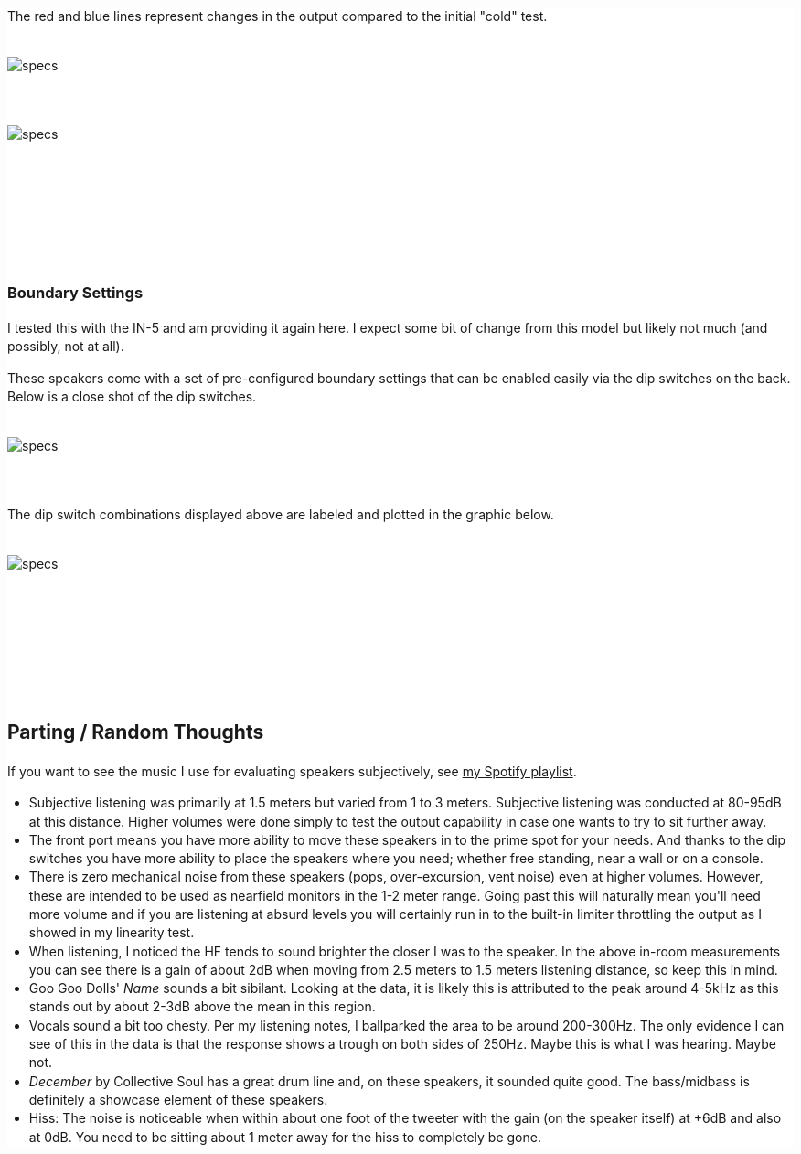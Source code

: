 The red and blue lines represent changes in the output compared to the initial "cold" test.


<img align="left" src="https://dl.dropboxusercontent.com/s/10le70aw24icsbq/Kali%20IN-8v1_Long_Term_86_Compression.png?dl=0" alt="specs" width="100%" style="vertical-align:middle;margin:20px 0px"/><br clear="all" />

<img align="left" src="https://dl.dropboxusercontent.com/s/uem07awb7qryes9/Kali%20IN-8v1_Long_Term_96_Compression.png?dl=0" alt="specs" width="100%" style="vertical-align:middle;margin:20px 0px"/><br clear="all" />

<br><br>


<br><br>

### Boundary Settings

I tested this with the IN-5 and am providing it again here.  I expect some bit of change from this model but likely not much (and possibly, not at all).
<br>

These speakers come with a set of pre-configured boundary settings that can be enabled easily via the dip switches on the back.  Below is a close shot of the dip switches.

<img align="left" src="https://dl.dropboxusercontent.com/s/b6hjizb8af8oge6/DSC01213.JPG?dl=0" alt="specs" width="100%" style="vertical-align:middle;margin:20px 0px"/><br clear="all" />
<br>

The dip switch combinations displayed above are labeled and plotted in the graphic below.

<img align="left" src="https://dl.dropboxusercontent.com/s/skv2fl4iamcixyp/Kali%20IN-8v1%20DSP%20Boundary%20Settings.png?dl=0" alt="specs" width="100%" style="vertical-align:middle;margin:20px 0px"/><br clear="all" />

<br><br>

<br>
<br>


## Parting / Random Thoughts

If you want to see the music I use for evaluating speakers subjectively, see [my Spotify playlist](https://open.spotify.com/playlist/0gBVe7rwdZojX41LakrUUy?si=c3ae973409fa4e66&nd=1).

* Subjective listening was primarily at 1.5 meters but varied from 1 to 3 meters.  Subjective listening was conducted at 80-95dB at this distance.  Higher volumes were done simply to test the output capability in case one wants to try to sit further away.
* The front port means you have more ability to move these speakers in to the prime spot for your needs.  And thanks to the dip switches you have more ability to place the speakers where you need; whether free standing, near a wall or on a console.
* There is zero mechanical noise from these speakers (pops, over-excursion, vent noise) even at higher volumes.  However, these are intended to be used as nearfield monitors in the 1-2 meter range.  Going past this will naturally mean you'll need more volume and if you are listening at absurd levels you will certainly run in to the built-in limiter throttling the output as I showed in my linearity test.
* When listening, I noticed the HF tends to sound brighter the closer I was to the speaker.  In the above in-room measurements you can see there is a gain of about 2dB when moving from 2.5 meters to 1.5  meters listening distance, so keep this in mind.
* Goo Goo Dolls' *Name* sounds a bit sibilant.  Looking at the data, it is likely this is attributed to the peak around 4-5kHz as this stands out by about 2-3dB above the mean in this region.
* Vocals sound a bit too chesty.  Per my listening notes, I ballparked the area to be around 200-300Hz.  The only evidence I can see of this in the data is that the response shows a trough on both sides of 250Hz.  Maybe this is what I was hearing.  Maybe not.
* *December* by Collective Soul has a great drum line and, on these speakers, it sounded quite good.  The bass/midbass is definitely a showcase element of these speakers.
* Hiss: The noise is noticeable when within about one foot of the tweeter with the gain (on the speaker itself) at +6dB and also at 0dB.  You need to be sitting about 1 meter away for the hiss to completely be gone.